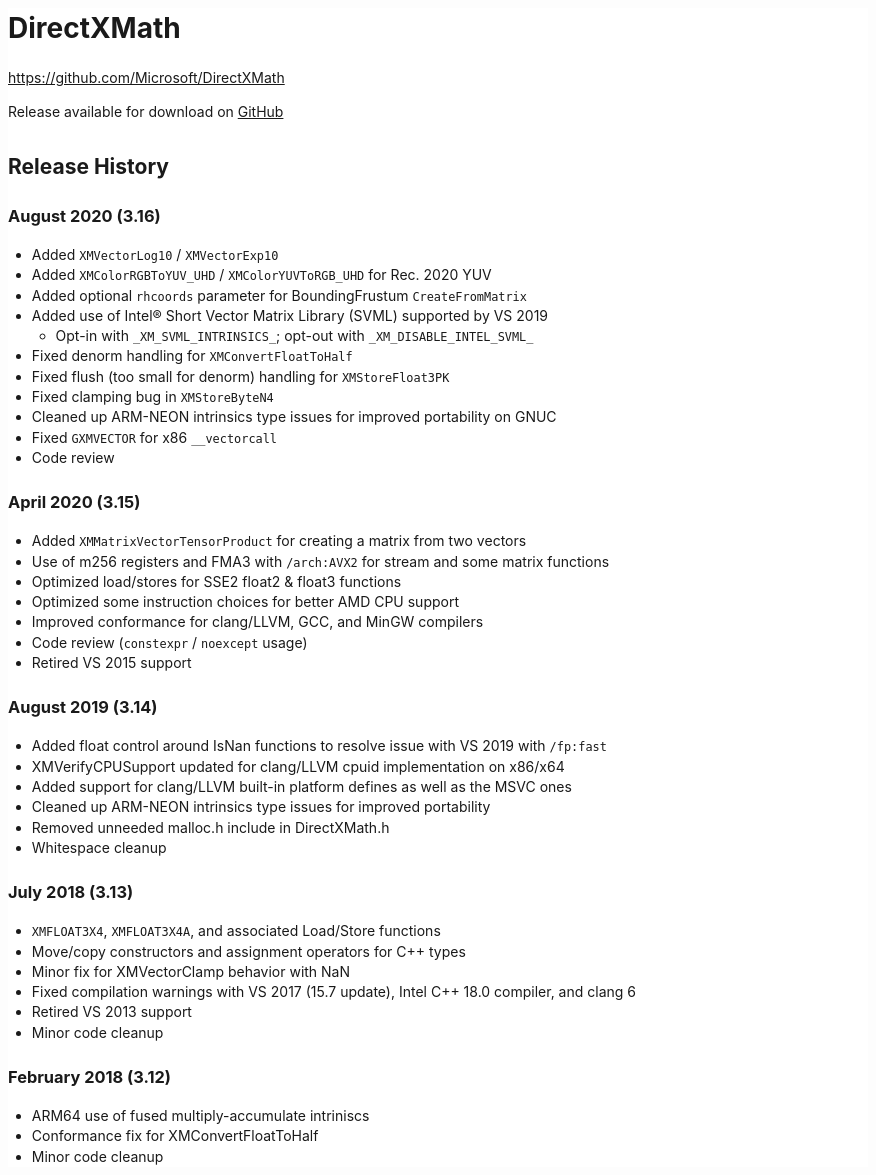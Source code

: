 # DirectXMath

https://github.com/Microsoft/DirectXMath

Release available for download on [GitHub](https://github.com/microsoft/DirectXMath/releases)

## Release History

### August 2020 (3.16)
* Added ``XMVectorLog10`` / ``XMVectorExp10``
* Added ``XMColorRGBToYUV_UHD`` / ``XMColorYUVToRGB_UHD`` for Rec. 2020 YUV
* Added optional ``rhcoords`` parameter for BoundingFrustum ``CreateFromMatrix``
* Added use of Intel&reg; Short Vector Matrix Library (SVML) supported by VS 2019
  * Opt-in with ``_XM_SVML_INTRINSICS_``; opt-out with ``_XM_DISABLE_INTEL_SVML_``
* Fixed denorm handling for ``XMConvertFloatToHalf``
* Fixed flush (too small for denorm) handling for ``XMStoreFloat3PK``
* Fixed clamping bug in ``XMStoreByteN4``
* Cleaned up ARM-NEON intrinsics type issues for improved portability on GNUC
* Fixed ``GXMVECTOR`` for x86 ``__vectorcall``
* Code review

### April 2020 (3.15)
* Added ``XMMatrixVectorTensorProduct`` for creating a matrix from two vectors
* Use of m256 registers and FMA3 with ``/arch:AVX2`` for stream and some matrix functions
* Optimized load/stores for SSE2 float2 & float3 functions
* Optimized some instruction choices for better AMD CPU support
* Improved conformance for clang/LLVM, GCC, and MinGW compilers
* Code review (``constexpr`` / ``noexcept`` usage)
* Retired VS 2015 support

### August 2019 (3.14)
* Added float control around IsNan functions to resolve issue with VS 2019 with ``/fp:fast``
* XMVerifyCPUSupport updated for clang/LLVM cpuid implementation on x86/x64
* Added support for clang/LLVM built-in platform defines as well as the MSVC ones
* Cleaned up ARM-NEON intrinsics type issues for improved portability
* Removed unneeded malloc.h include in DirectXMath.h
* Whitespace cleanup

### July 2018 (3.13)
* ``XMFLOAT3X4``, ``XMFLOAT3X4A``, and associated Load/Store functions
* Move/copy constructors and assignment operators for C++ types
* Minor fix for XMVectorClamp behavior with NaN
* Fixed compilation warnings with VS 2017 (15.7 update), Intel C++ 18.0 compiler, and clang 6
* Retired VS 2013 support
* Minor code cleanup

### February 2018 (3.12)
* ARM64 use of fused multiply-accumulate intriniscs
* Conformance fix for XMConvertFloatToHalf
* Minor code cleanup
